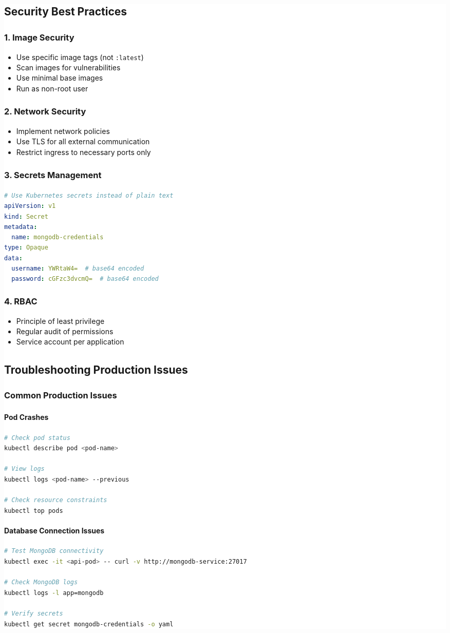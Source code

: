 ## Security Best Practices

### 1. Image Security
- Use specific image tags (not `:latest`)
- Scan images for vulnerabilities
- Use minimal base images
- Run as non-root user

### 2. Network Security
- Implement network policies
- Use TLS for all external communication
- Restrict ingress to necessary ports only

### 3. Secrets Management
```yaml
# Use Kubernetes secrets instead of plain text
apiVersion: v1
kind: Secret
metadata:
  name: mongodb-credentials
type: Opaque
data:
  username: YWRtaW4=  # base64 encoded
  password: cGFzc3dvcmQ=  # base64 encoded
```

### 4. RBAC
- Principle of least privilege
- Regular audit of permissions
- Service account per application

## Troubleshooting Production Issues

### Common Production Issues

#### Pod Crashes
```bash
# Check pod status
kubectl describe pod <pod-name>

# View logs
kubectl logs <pod-name> --previous

# Check resource constraints
kubectl top pods
```

#### Database Connection Issues
```bash
# Test MongoDB connectivity
kubectl exec -it <api-pod> -- curl -v http://mongodb-service:27017

# Check MongoDB logs
kubectl logs -l app=mongodb

# Verify secrets
kubectl get secret mongodb-credentials -o yaml
```
